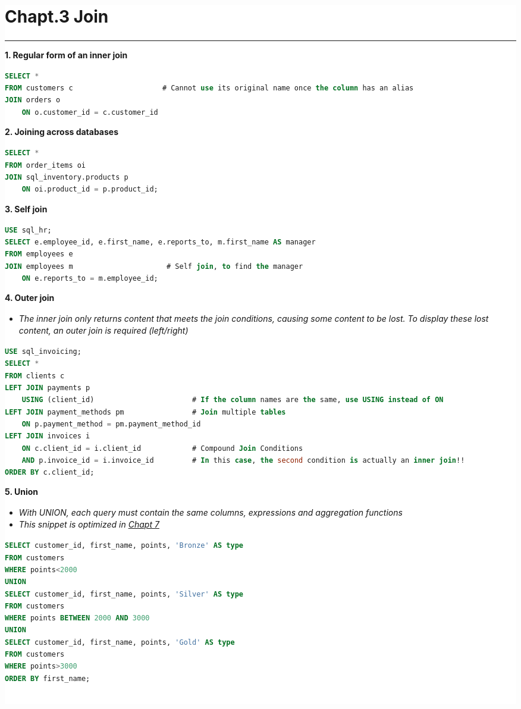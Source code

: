 # Chapt.3 Join
<hr>

**1. Regular form of an inner join**
```sql
SELECT *
FROM customers c                     # Cannot use its original name once the column has an alias
JOIN orders o
    ON o.customer_id = c.customer_id
```
**2. Joining across databases**
```sql
SELECT *
FROM order_items oi
JOIN sql_inventory.products p
    ON oi.product_id = p.product_id;
```
**3. Self join**
```sql
USE sql_hr;
SELECT e.employee_id, e.first_name, e.reports_to, m.first_name AS manager
FROM employees e
JOIN employees m                      # Self join, to find the manager
    ON e.reports_to = m.employee_id;
```
**4. Outer join** <br>
 - *The inner join only returns content that meets the join conditions, causing some content to be lost. To display these lost content, an outer join is required (left/right)*

```sql
USE sql_invoicing;
SELECT *
FROM clients c
LEFT JOIN payments p
    USING (client_id)                       # If the column names are the same, use USING instead of ON
LEFT JOIN payment_methods pm                # Join multiple tables
    ON p.payment_method = pm.payment_method_id
LEFT JOIN invoices i            
    ON c.client_id = i.client_id            # Compound Join Conditions
    AND p.invoice_id = i.invoice_id         # In this case, the second condition is actually an inner join!!
ORDER BY c.client_id;
```
**5. Union** <br>
 - *With UNION, each query must contain the same columns, expressions and aggregation functions*
 - *This snippet is optimized in [Chapt 7](#chapt7-built\-in-function)*

```sql
SELECT customer_id, first_name, points, 'Bronze' AS type
FROM customers
WHERE points<2000
UNION
SELECT customer_id, first_name, points, 'Silver' AS type
FROM customers
WHERE points BETWEEN 2000 AND 3000
UNION
SELECT customer_id, first_name, points, 'Gold' AS type
FROM customers
WHERE points>3000
ORDER BY first_name;
```
<br>
